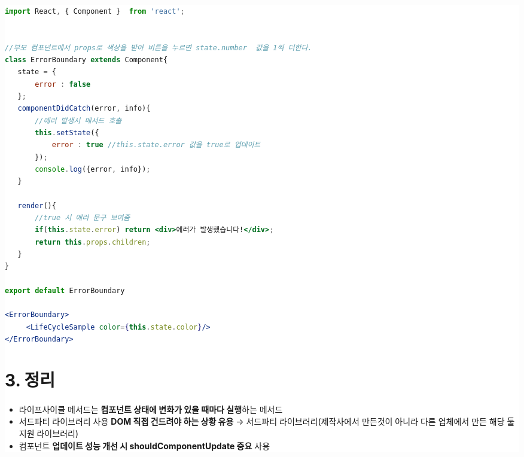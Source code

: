 ```jsx
import React, { Component }  from 'react';
 
 
//부모 컴포넌트에서 props로 색상을 받아 버튼을 누르면 state.number  값을 1씩 더한다.
class ErrorBoundary extends Component{
   state = {
       error : false
   };
   componentDidCatch(error, info){
       //에러 발생시 메서드 호출
       this.setState({
           error : true //this.state.error 값을 true로 업데이트
       });
       console.log({error, info});
   }
 
   render(){
       //true 시 에러 문구 보여줌
       if(this.state.error) return <div>에러가 발생했습니다!</div>;
       return this.props.children;
   }
}
 
export default ErrorBoundary

<ErrorBoundary>
	 <LifeCycleSample color={this.state.color}/>
</ErrorBoundary>
```

# 3. 정리

- 라이프사이클 메서드는 **컴포넌트 상태에 변화가 있을 때마다 실행**하는 메서드
- 서드파티 라이브러리 사용 **DOM 직접 건드려야 하는 상황 유용**
→ 서드파티 라이브러리(제작사에서 만든것이 아니라 다른 업체에서 만든 해당 툴 지원 라이브러리)
- 컴포넌트 **업데이트 성능 개선 시 shouldComponentUpdate 중요** 사용